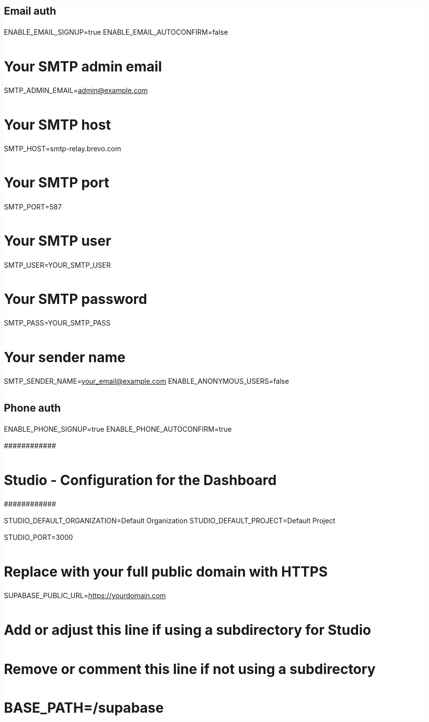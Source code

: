 ## Email auth
ENABLE_EMAIL_SIGNUP=true
ENABLE_EMAIL_AUTOCONFIRM=false
# Your SMTP admin email
SMTP_ADMIN_EMAIL=admin@example.com
# Your SMTP host
SMTP_HOST=smtp-relay.brevo.com
# Your SMTP port
SMTP_PORT=587
# Your SMTP user
SMTP_USER=YOUR_SMTP_USER
# Your SMTP password
SMTP_PASS=YOUR_SMTP_PASS
# Your sender name
SMTP_SENDER_NAME=your_email@example.com
ENABLE_ANONYMOUS_USERS=false

## Phone auth
ENABLE_PHONE_SIGNUP=true
ENABLE_PHONE_AUTOCONFIRM=true


############
# Studio - Configuration for the Dashboard
############

STUDIO_DEFAULT_ORGANIZATION=Default Organization
STUDIO_DEFAULT_PROJECT=Default Project

STUDIO_PORT=3000
# Replace with your full public domain with HTTPS
SUPABASE_PUBLIC_URL=https://yourdomain.com

# Add or adjust this line if using a subdirectory for Studio
# Remove or comment this line if not using a subdirectory
# BASE_PATH=/supabase

